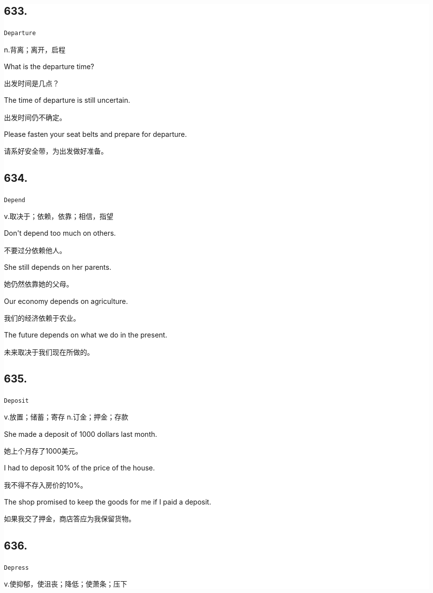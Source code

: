 ## 633.
`Departure`

n.背离；离开，启程

What is the departure time?

出发时间是几点？

The time of departure is still uncertain.

出发时间仍不确定。

Please fasten your seat belts and prepare for departure.

请系好安全带，为出发做好准备。

## 634.
`Depend`

v.取决于；依赖，依靠；相信，指望

Don't depend too much on others.

不要过分依赖他人。

She still depends on her parents.

她仍然依靠她的父母。

Our economy depends on agriculture.

我们的经济依赖于农业。

The future depends on what we do in the present.

未来取决于我们现在所做的。

## 635.
`Deposit`

v.放置；储蓄；寄存 n.订金；押金；存款

She made a deposit of 1000 dollars last month.

她上个月存了1000美元。

I had to deposit 10% of the price of the house.

我不得不存入房价的10%。

The shop promised to keep the goods for me if I paid a deposit.

如果我交了押金，商店答应为我保留货物。

## 636.
`Depress`

v.使抑郁，使沮丧；降低；使萧条；压下
